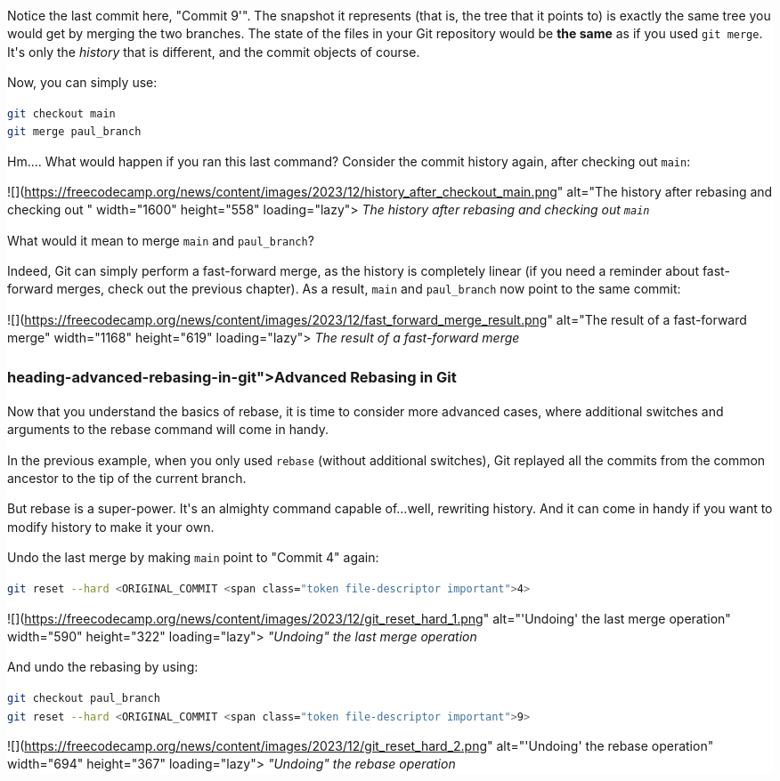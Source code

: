 Notice the last commit here, "Commit 9'". The snapshot it represents (that is, the tree that it points to) is exactly the same tree you would get by merging the two branches. The state of the files in your Git repository would be **the same** as if you used `git merge`. It's only the *history* that is different, and the commit objects of course.

Now, you can simply use:

```sh
git checkout main
git merge paul_branch
```

Hm.... What would happen if you ran this last command? Consider the commit history again, after checking out `main`:

![](https://freecodecamp.org/news/content/images/2023/12/history_after_checkout_main.png" alt="The history after rebasing and checking out " width="1600" height="558" loading="lazy">
*The history after rebasing and checking out `main`*

What would it mean to merge `main` and `paul_branch`?

Indeed, Git can simply perform a fast-forward merge, as the history is completely linear (if you need a reminder about fast-forward merges, check out the previous chapter). As a result, `main` and `paul_branch` now point to the same commit:

![](https://freecodecamp.org/news/content/images/2023/12/fast_forward_merge_result.png" alt="The result of a fast-forward merge" width="1168" height="619" loading="lazy">
*The result of a fast-forward merge*

### heading-advanced-rebasing-in-git">Advanced Rebasing in Git

Now that you understand the basics of rebase, it is time to consider more advanced cases, where additional switches and arguments to the rebase command will come in handy.

In the previous example, when you only used `rebase` (without additional switches), Git replayed all the commits from the common ancestor to the tip of the current branch.

But rebase is a super-power. It's an almighty command capable of…well, rewriting history. And it can come in handy if you want to modify history to make it your own.

Undo the last merge by making `main` point to "Commit 4" again:

```sh
git reset --hard <ORIGINAL_COMMIT <span class="token file-descriptor important">4>
```

![](https://freecodecamp.org/news/content/images/2023/12/git_reset_hard_1.png" alt="'Undoing' the last merge operation" width="590" height="322" loading="lazy">
*"Undoing" the last merge operation*

And undo the rebasing by using:

```sh
git checkout paul_branch
git reset --hard <ORIGINAL_COMMIT <span class="token file-descriptor important">9>
```

![](https://freecodecamp.org/news/content/images/2023/12/git_reset_hard_2.png" alt="'Undoing' the rebase operation" width="694" height="367" loading="lazy">
*"Undoing" the rebase operation*
